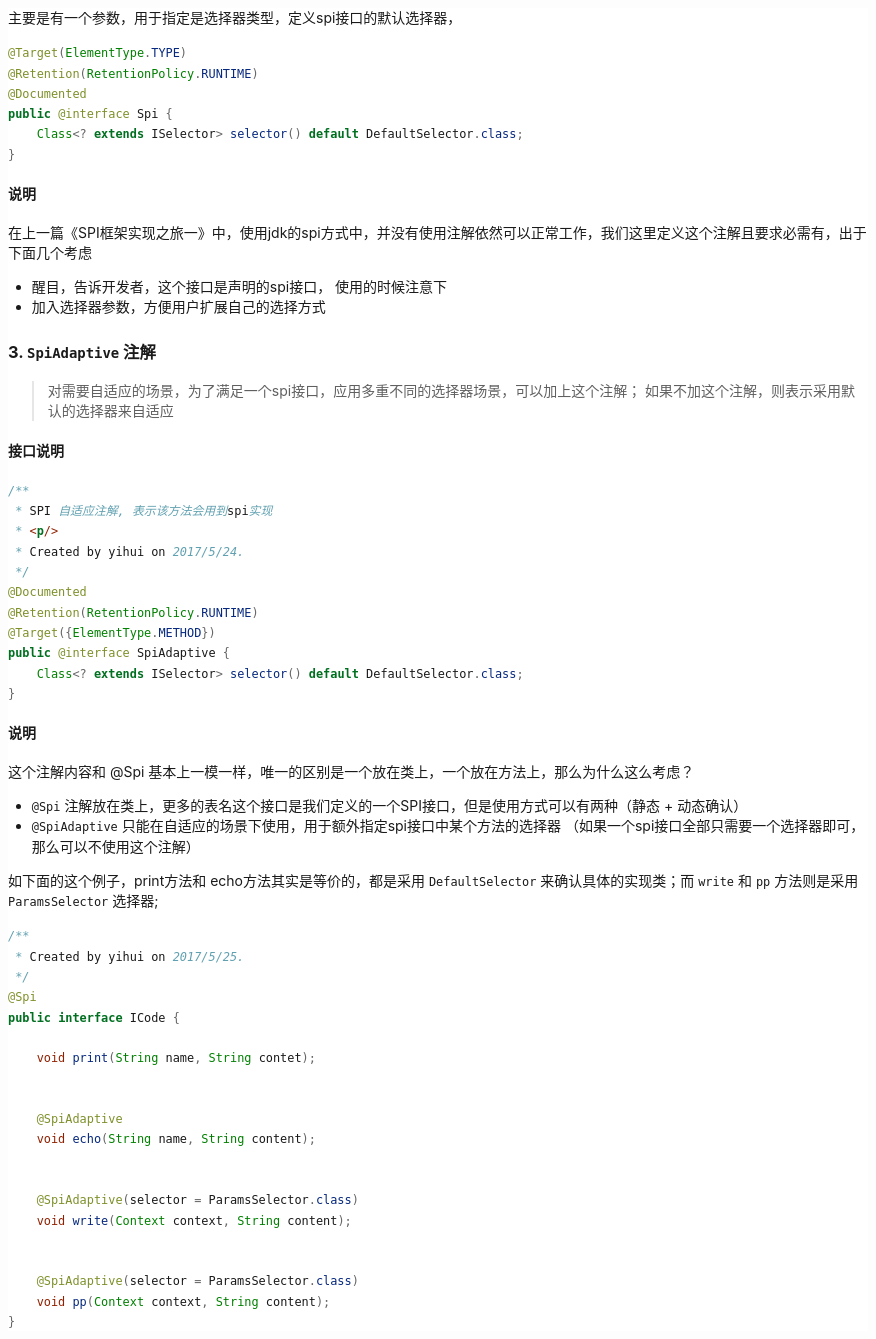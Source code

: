 主要是有一个参数，用于指定是选择器类型，定义spi接口的默认选择器， 

```java
@Target(ElementType.TYPE)
@Retention(RetentionPolicy.RUNTIME)
@Documented
public @interface Spi {
    Class<? extends ISelector> selector() default DefaultSelector.class;
}
```

#### 说明
在上一篇《SPI框架实现之旅一》中，使用jdk的spi方式中，并没有使用注解依然可以正常工作，我们这里定义这个注解且要求必需有，出于下面几个考虑

- 醒目，告诉开发者，这个接口是声明的spi接口， 使用的时候注意下
- 加入选择器参数，方便用户扩展自己的选择方式

### 3. `SpiAdaptive` 注解
> 对需要自适应的场景，为了满足一个spi接口，应用多重不同的选择器场景，可以加上这个注解；
> 如果不加这个注解，则表示采用默认的选择器来自适应

#### 接口说明

```java
/**
 * SPI 自适应注解, 表示该方法会用到spi实现
 * <p/>
 * Created by yihui on 2017/5/24.
 */
@Documented
@Retention(RetentionPolicy.RUNTIME)
@Target({ElementType.METHOD})
public @interface SpiAdaptive {
    Class<? extends ISelector> selector() default DefaultSelector.class;
}
```

#### 说明

这个注解内容和 @Spi 基本上一模一样，唯一的区别是一个放在类上，一个放在方法上，那么为什么这么考虑？

- `@Spi` 注解放在类上，更多的表名这个接口是我们定义的一个SPI接口，但是使用方式可以有两种（静态 + 动态确认）
- `@SpiAdaptive` 只能在自适应的场景下使用，用于额外指定spi接口中某个方法的选择器 （如果一个spi接口全部只需要一个选择器即可，那么可以不使用这个注解）

如下面的这个例子，print方法和 echo方法其实是等价的，都是采用 `DefaultSelector` 来确认具体的实现类；而 `write` 和 `pp` 方法则是采用  `ParamsSelector` 选择器;

```java
/**
 * Created by yihui on 2017/5/25.
 */
@Spi
public interface ICode {

    void print(String name, String contet);


    @SpiAdaptive
    void echo(String name, String content);


    @SpiAdaptive(selector = ParamsSelector.class)
    void write(Context context, String content);


    @SpiAdaptive(selector = ParamsSelector.class)
    void pp(Context context, String content);
}
```